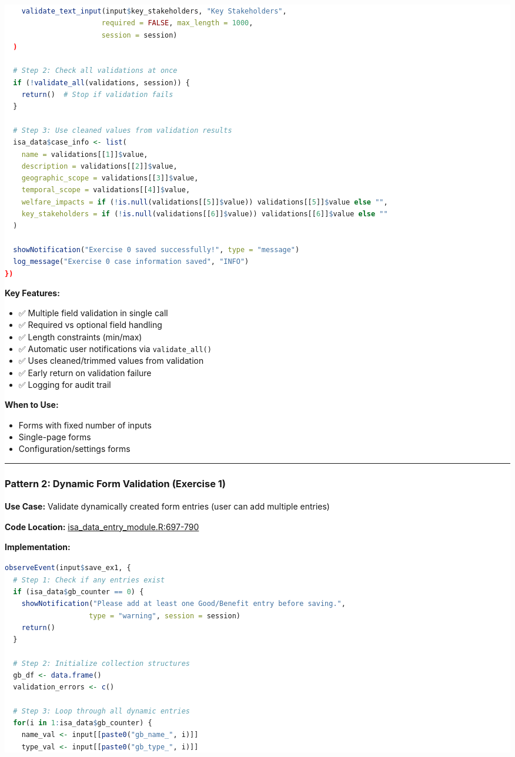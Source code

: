 ```r
    validate_text_input(input$key_stakeholders, "Key Stakeholders",
                       required = FALSE, max_length = 1000,
                       session = session)
  )

  # Step 2: Check all validations at once
  if (!validate_all(validations, session)) {
    return()  # Stop if validation fails
  }

  # Step 3: Use cleaned values from validation results
  isa_data$case_info <- list(
    name = validations[[1]]$value,
    description = validations[[2]]$value,
    geographic_scope = validations[[3]]$value,
    temporal_scope = validations[[4]]$value,
    welfare_impacts = if (!is.null(validations[[5]]$value)) validations[[5]]$value else "",
    key_stakeholders = if (!is.null(validations[[6]]$value)) validations[[6]]$value else ""
  )

  showNotification("Exercise 0 saved successfully!", type = "message")
  log_message("Exercise 0 case information saved", "INFO")
})
```

**Key Features:**
- ✅ Multiple field validation in single call
- ✅ Required vs optional field handling
- ✅ Length constraints (min/max)
- ✅ Automatic user notifications via `validate_all()`
- ✅ Uses cleaned/trimmed values from validation
- ✅ Early return on validation failure
- ✅ Logging for audit trail

**When to Use:**
- Forms with fixed number of inputs
- Single-page forms
- Configuration/settings forms

---

### Pattern 2: Dynamic Form Validation (Exercise 1)

**Use Case:** Validate dynamically created form entries (user can add multiple entries)

**Code Location:** [isa_data_entry_module.R:697-790](modules/isa_data_entry_module.R)

**Implementation:**

```r
observeEvent(input$save_ex1, {
  # Step 1: Check if any entries exist
  if (isa_data$gb_counter == 0) {
    showNotification("Please add at least one Good/Benefit entry before saving.",
                    type = "warning", session = session)
    return()
  }

  # Step 2: Initialize collection structures
  gb_df <- data.frame()
  validation_errors <- c()

  # Step 3: Loop through all dynamic entries
  for(i in 1:isa_data$gb_counter) {
    name_val <- input[[paste0("gb_name_", i)]]
    type_val <- input[[paste0("gb_type_", i)]]
```